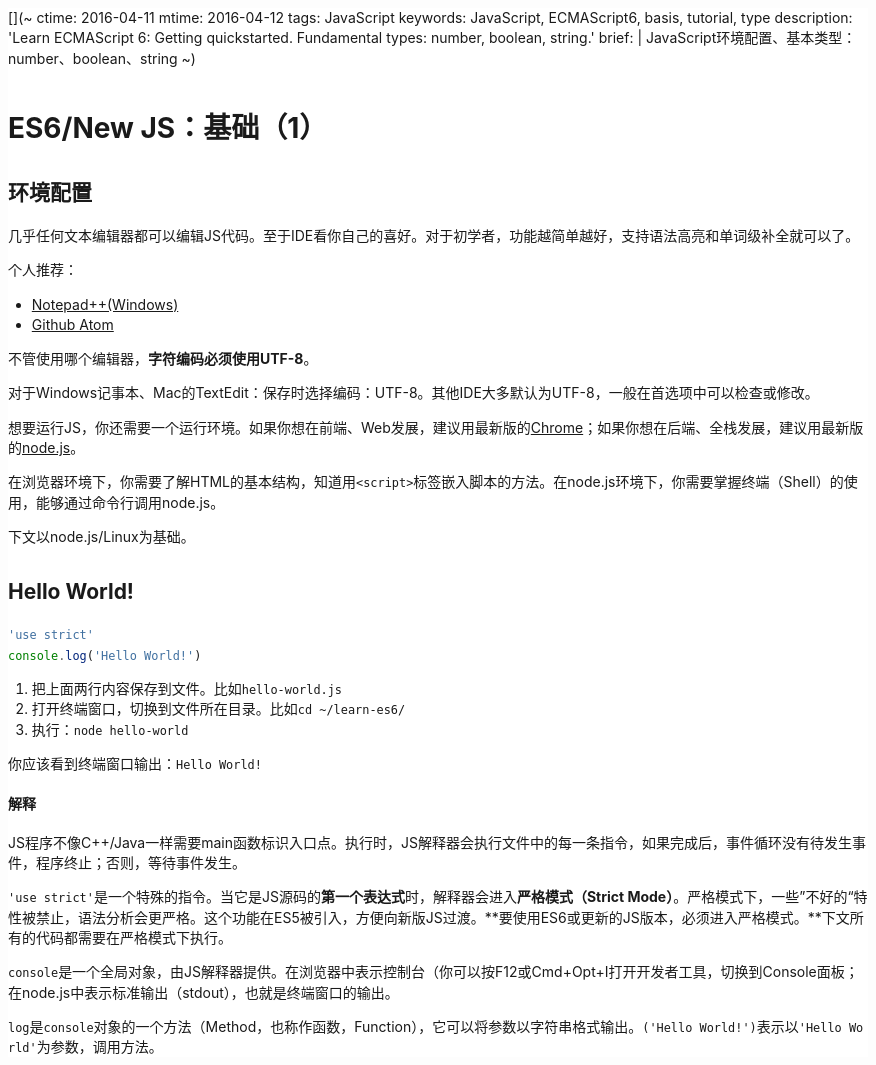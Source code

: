 [](~
    ctime: 2016-04-11
    mtime: 2016-04-12
    tags:  JavaScript
    keywords: JavaScript, ECMAScript6, basis, tutorial, type
    description: 'Learn ECMAScript 6: Getting quickstarted. Fundamental types: number, boolean, string.'
    brief: |
            JavaScript环境配置、基本类型：number、boolean、string
~)

ES6/New JS：基础（1）
===

## 环境配置
几乎任何文本编辑器都可以编辑JS代码。至于IDE看你自己的喜好。对于初学者，功能越简单越好，支持语法高亮和单词级补全就可以了。

个人推荐：

* [Notepad++(Windows)](https://notepad-plus-plus.org)
* [Github Atom](https://atom.io)

不管使用哪个编辑器，**字符编码必须使用UTF-8**。

对于Windows记事本、Mac的TextEdit：保存时选择编码：UTF-8。其他IDE大多默认为UTF-8，一般在首选项中可以检查或修改。

想要运行JS，你还需要一个运行环境。如果你想在前端、Web发展，建议用最新版的[Chrome](https://www.google.com/chrome/)；如果你想在后端、全栈发展，建议用最新版的[node.js](http://nodejs.org)。

在浏览器环境下，你需要了解HTML的基本结构，知道用`<script>`标签嵌入脚本的方法。在node.js环境下，你需要掌握终端（Shell）的使用，能够通过命令行调用node.js。

下文以node.js/Linux为基础。

## Hello World!
```JavaScript
'use strict'
console.log('Hello World!')
```

1. 把上面两行内容保存到文件。比如`hello-world.js`
2. 打开终端窗口，切换到文件所在目录。比如`cd ~/learn-es6/`
3. 执行：`node hello-world`

你应该看到终端窗口输出：`Hello World!`

#### 解释
JS程序不像C++/Java一样需要main函数标识入口点。执行时，JS解释器会执行文件中的每一条指令，如果完成后，事件循环没有待发生事件，程序终止；否则，等待事件发生。

`'use strict'`是一个特殊的指令。当它是JS源码的**第一个表达式**时，解释器会进入**严格模式（Strict Mode）**。严格模式下，一些”不好的“特性被禁止，语法分析会更严格。这个功能在ES5被引入，方便向新版JS过渡。**要使用ES6或更新的JS版本，必须进入严格模式。**下文所有的代码都需要在严格模式下执行。

`console`是一个全局对象，由JS解释器提供。在浏览器中表示控制台（你可以按F12或Cmd+Opt+I打开开发者工具，切换到Console面板；在node.js中表示标准输出（stdout），也就是终端窗口的输出。

`log`是`console`对象的一个方法（Method，也称作函数，Function），它可以将参数以字符串格式输出。`('Hello World!')`表示以`'Hello World'`为参数，调用方法。
